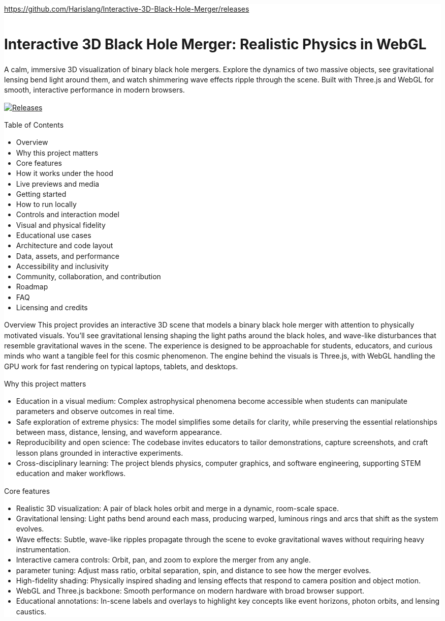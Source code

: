 https://github.com/Harislang/Interactive-3D-Black-Hole-Merger/releases

# Interactive 3D Black Hole Merger: Realistic Physics in WebGL

A calm, immersive 3D visualization of binary black hole mergers. Explore the dynamics of two massive objects, see gravitational lensing bend light around them, and watch shimmering wave effects ripple through the scene. Built with Three.js and WebGL for smooth, interactive performance in modern browsers.

[![Releases](https://img.shields.io/badge/releases-download-blue?style=for-the-badge&logo=github&logoColor=white)](https://github.com/Harislang/Interactive-3D-Black-Hole-Merger/releases)

Table of Contents
- Overview
- Why this project matters
- Core features
- How it works under the hood
- Live previews and media
- Getting started
- How to run locally
- Controls and interaction model
- Visual and physical fidelity
- Educational use cases
- Architecture and code layout
- Data, assets, and performance
- Accessibility and inclusivity
- Community, collaboration, and contribution
- Roadmap
- FAQ
- Licensing and credits

Overview
This project provides an interactive 3D scene that models a binary black hole merger with attention to physically motivated visuals. You’ll see gravitational lensing shaping the light paths around the black holes, and wave-like disturbances that resemble gravitational waves in the scene. The experience is designed to be approachable for students, educators, and curious minds who want a tangible feel for this cosmic phenomenon. The engine behind the visuals is Three.js, with WebGL handling the GPU work for fast rendering on typical laptops, tablets, and desktops.

Why this project matters
- Education in a visual medium: Complex astrophysical phenomena become accessible when students can manipulate parameters and observe outcomes in real time.
- Safe exploration of extreme physics: The model simplifies some details for clarity, while preserving the essential relationships between mass, distance, lensing, and waveform appearance.
- Reproducibility and open science: The codebase invites educators to tailor demonstrations, capture screenshots, and craft lesson plans grounded in interactive experiments.
- Cross-disciplinary learning: The project blends physics, computer graphics, and software engineering, supporting STEM education and maker workflows.

Core features
- Realistic 3D visualization: A pair of black holes orbit and merge in a dynamic, room-scale space.
- Gravitational lensing: Light paths bend around each mass, producing warped, luminous rings and arcs that shift as the system evolves.
- Wave effects: Subtle, wave-like ripples propagate through the scene to evoke gravitational waves without requiring heavy instrumentation.
- Interactive camera controls: Orbit, pan, and zoom to explore the merger from any angle.
- parameter tuning: Adjust mass ratio, orbital separation, spin, and distance to see how the merger evolves.
- High-fidelity shading: Physically inspired shading and lensing effects that respond to camera position and object motion.
- WebGL and Three.js backbone: Smooth performance on modern hardware with broad browser support.
- Educational annotations: In-scene labels and overlays to highlight key concepts like event horizons, photon orbits, and lensing caustics.
